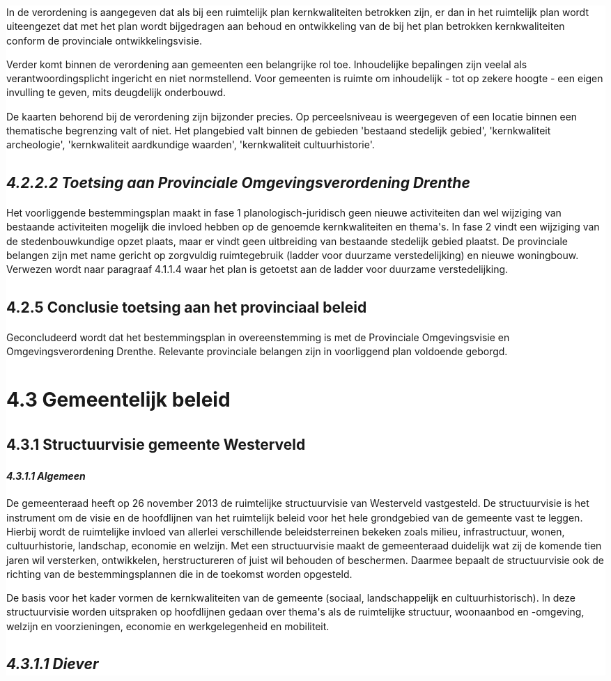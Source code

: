In de verordening is aangegeven dat als bij een ruimtelijk plan kernkwaliteiten betrokken zijn, er dan in het ruimtelijk plan wordt uiteengezet dat met het plan wordt bijgedragen aan behoud en ontwikkeling van de bij het plan betrokken kernkwaliteiten conform de provinciale ontwikkelingsvisie.

Verder komt binnen de verordening aan gemeenten een belangrijke rol toe. Inhoudelijke bepalingen zijn veelal als verantwoordingsplicht ingericht en niet normstellend. Voor gemeenten is ruimte om inhoudelijk - tot op zekere hoogte - een eigen invulling te geven, mits deugdelijk onderbouwd.

De kaarten behorend bij de verordening zijn bijzonder precies. Op perceelsniveau is weergegeven of een locatie binnen een thematische begrenzing valt of niet. Het plangebied valt binnen de gebieden 'bestaand stedelijk gebied', 'kernkwaliteit archeologie', 'kernkwaliteit aardkundige waarden', 'kernkwaliteit cultuurhistorie'.

## *4.2.2.2 Toetsing aan Provinciale Omgevingsverordening Drenthe*

Het voorliggende bestemmingsplan maakt in fase 1 planologisch-juridisch geen nieuwe activiteiten dan wel wijziging van bestaande activiteiten mogelijk die invloed hebben op de genoemde kernkwaliteiten en thema's. In fase 2 vindt een wijziging van de stedenbouwkundige opzet plaats, maar er vindt geen uitbreiding van bestaande stedelijk gebied plaatst. De provinciale belangen zijn met name gericht op zorgvuldig ruimtegebruik (ladder voor duurzame verstedelijking) en nieuwe woningbouw. Verwezen wordt naar paragraaf 4.1.1.4 waar het plan is getoetst aan de ladder voor duurzame verstedelijking.

## **4.2.5 Conclusie toetsing aan het provinciaal beleid**

Geconcludeerd wordt dat het bestemmingsplan in overeenstemming is met de Provinciale Omgevingsvisie en Omgevingsverordening Drenthe. Relevante provinciale belangen zijn in voorliggend plan voldoende geborgd.

# <span id="page-27-0"></span>**4.3 Gemeentelijk beleid**

## **4.3.1 Structuurvisie gemeente Westerveld**

#### *4.3.1.1 Algemeen*

De gemeenteraad heeft op 26 november 2013 de ruimtelijke structuurvisie van Westerveld vastgesteld. De structuurvisie is het instrument om de visie en de hoofdlijnen van het ruimtelijk beleid voor het hele grondgebied van de gemeente vast te leggen. Hierbij wordt de ruimtelijke invloed van allerlei verschillende beleidsterreinen bekeken zoals milieu, infrastructuur, wonen, cultuurhistorie, landschap, economie en welzijn. Met een structuurvisie maakt de gemeenteraad duidelijk wat zij de komende tien jaren wil versterken, ontwikkelen, herstructureren of juist wil behouden of beschermen. Daarmee bepaalt de structuurvisie ook de richting van de bestemmingsplannen die in de toekomst worden opgesteld.

De basis voor het kader vormen de kernkwaliteiten van de gemeente (sociaal, landschappelijk en cultuurhistorisch). In deze structuurvisie worden uitspraken op hoofdlijnen gedaan over thema's als de ruimtelijke structuur, woonaanbod en -omgeving, welzijn en voorzieningen, economie en werkgelegenheid en mobiliteit.

## *4.3.1.1 Diever*
